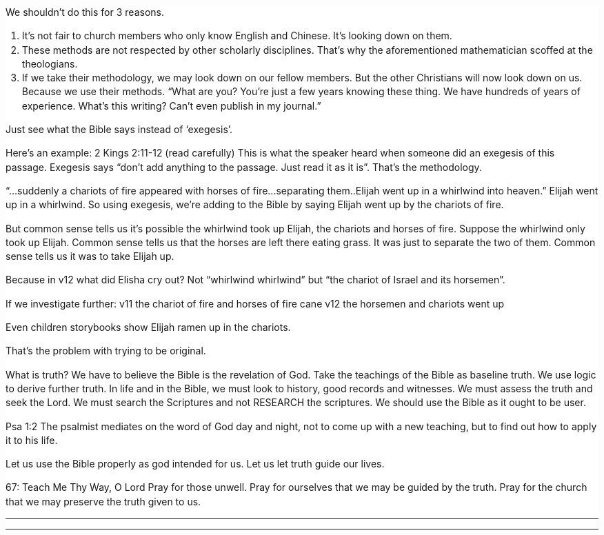 We shouldn’t do this for 3 reasons. 
1. It’s not fair to church members who only know English and Chinese. It’s looking down on them.
2. These methods are not respected by other scholarly disciplines. That’s why the aforementioned mathematician scoffed at the theologians.
3. If we take their methodology, we may look down on our fellow members. But the other Christians will now look down on us. Because we use their methods. “What are you? You’re just a few years knowing these thing. We have hundreds of years of experience. What’s this writing? Can’t even publish in my journal.”

Just see what the Bible says instead of ‘exegesis’. 

Here’s an example:
2 Kings 2:11-12 (read carefully)
This is what the speaker heard when someone did an exegesis of this passage. Exegesis says “don’t add anything to the passage. Just read it as it is”. That’s the methodology. 

“...suddenly a chariots of fire appeared with horses of fire...separating them..Elijah went up in a whirlwind into heaven.”
Elijah went up in a whirlwind. So using exegesis, we’re adding to the Bible by saying Elijah went up by the chariots of fire. 

But common sense tells us it’s possible the whirlwind took up Elijah, the chariots and horses of fire. Suppose the whirlwind only took up Elijah. Common sense tells us that the horses are left there eating grass. It was just to separate the two of them. Common sense tells us it was to take Elijah up. 

Because in v12 what did Elisha cry out? Not “whirlwind whirlwind” but “the chariot of Israel and its horsemen”. 

If we investigate further:
v11 the chariot of fire and horses of fire cane
v12 the horsemen and chariots went up 

Even children storybooks show Elijah ramen up in the chariots. 

That’s the problem with trying to be original.

What is truth? We have to believe the Bible is the revelation of God. Take the teachings of the Bible as baseline truth. We use logic to derive further truth. In life and in the Bible, we must look to history, good records and witnesses. We must assess the truth and seek the Lord. We must search the Scriptures and not RESEARCH the scriptures. We should use the Bible as it ought to be user. 

Psa 1:2
The psalmist mediates on the word of God day and night, not to come up with a new teaching, but to find out how to apply it to his life. 

Let us use the Bible properly as god intended for us. Let us let truth guide our lives. 

67: Teach Me Thy Way, O Lord
Pray for those unwell. Pray for ourselves that we may be guided by the truth. Pray for the church that we may preserve the truth given to us.



----
****
